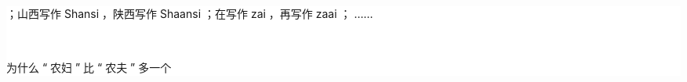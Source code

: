    ；山西写作
  </span>
  <span class="s1">
   Shansi
  </span>
  <span class="s3">
   ，陕西写作
  </span>
  <span class="s1">
   Shaansi
  </span>
  <span class="s3">
   ；在写作
  </span>
  <span class="s1">
   zai
  </span>
  <span class="s3">
   ，再写作
  </span>
  <span class="s1">
   zaai
  </span>
  <span class="s3">
   ；
  </span>
  <span class="s1">
   ……
  </span>
 </p>
 <p class="p1">
  <span class="s1">
  </span>
  <br/>
 </p>
 <p class="p2">
  <span class="s1">
   为什么
  </span>
  <span class="s2">
   “
  </span>
  <span class="s1">
   农妇
  </span>
  <span class="s2">
   ”
  </span>
  <span class="s1">
   比
  </span>
  <span class="s2">
   “
  </span>
  <span class="s1">
   农夫
  </span>
  <span class="s2">
   ”
  </span>
  <span class="s1">
   多一个
  </span>
  <span class="s2">